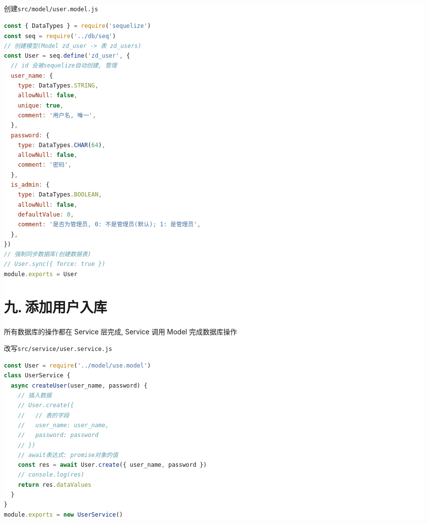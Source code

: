 创建`src/model/user.model.js`

```js
const { DataTypes } = require('sequelize')
const seq = require('../db/seq')
// 创建模型(Model zd_user -> 表 zd_users)
const User = seq.define('zd_user', {
  // id 会被sequelize自动创建, 管理
  user_name: {
    type: DataTypes.STRING,
    allowNull: false,
    unique: true,
    comment: '用户名, 唯一',
  },
  password: {
    type: DataTypes.CHAR(64),
    allowNull: false,
    comment: '密码',
  },
  is_admin: {
    type: DataTypes.BOOLEAN,
    allowNull: false,
    defaultValue: 0,
    comment: '是否为管理员, 0: 不是管理员(默认); 1: 是管理员',
  },
})
// 强制同步数据库(创建数据表)
// User.sync({ force: true })
module.exports = User
```

# 九. 添加用户入库

所有数据库的操作都在 Service 层完成, Service 调用 Model 完成数据库操作

改写`src/service/user.service.js`

```js
const User = require('../model/use.model')
class UserService {
  async createUser(user_name, password) {
    // 插入数据
    // User.create({
    //   // 表的字段
    //   user_name: user_name,
    //   password: password
    // })
    // await表达式: promise对象的值
    const res = await User.create({ user_name, password })
    // console.log(res)
    return res.dataValues
  }
}
module.exports = new UserService()
```
